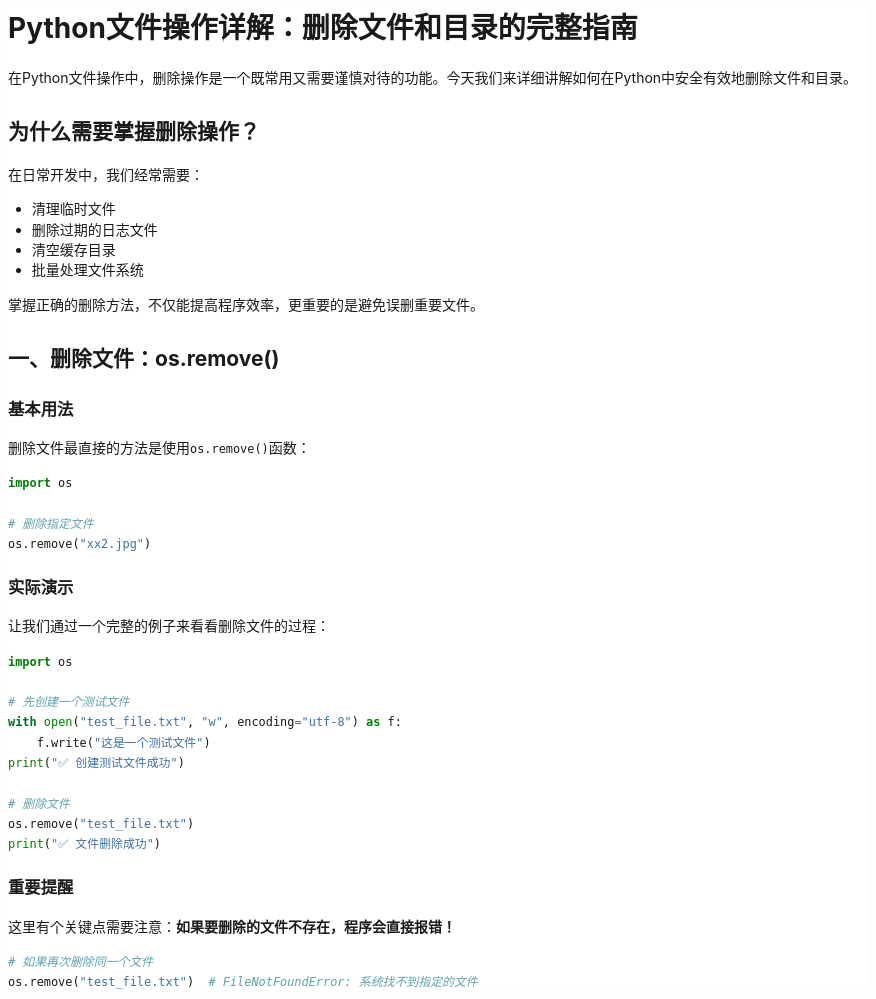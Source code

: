 # Python文件操作详解：删除文件和目录的完整指南

在Python文件操作中，删除操作是一个既常用又需要谨慎对待的功能。今天我们来详细讲解如何在Python中安全有效地删除文件和目录。

## 为什么需要掌握删除操作？

在日常开发中，我们经常需要：
- 清理临时文件
- 删除过期的日志文件
- 清空缓存目录
- 批量处理文件系统

掌握正确的删除方法，不仅能提高程序效率，更重要的是避免误删重要文件。

## 一、删除文件：os.remove()

### 基本用法

删除文件最直接的方法是使用`os.remove()`函数：

```python
import os

# 删除指定文件
os.remove("xx2.jpg")
```

### 实际演示

让我们通过一个完整的例子来看看删除文件的过程：

```python
import os

# 先创建一个测试文件
with open("test_file.txt", "w", encoding="utf-8") as f:
    f.write("这是一个测试文件")
print("✅ 创建测试文件成功")

# 删除文件
os.remove("test_file.txt")
print("✅ 文件删除成功")
```

### 重要提醒

这里有个关键点需要注意：**如果要删除的文件不存在，程序会直接报错！**

```python
# 如果再次删除同一个文件
os.remove("test_file.txt")  # FileNotFoundError: 系统找不到指定的文件
```
